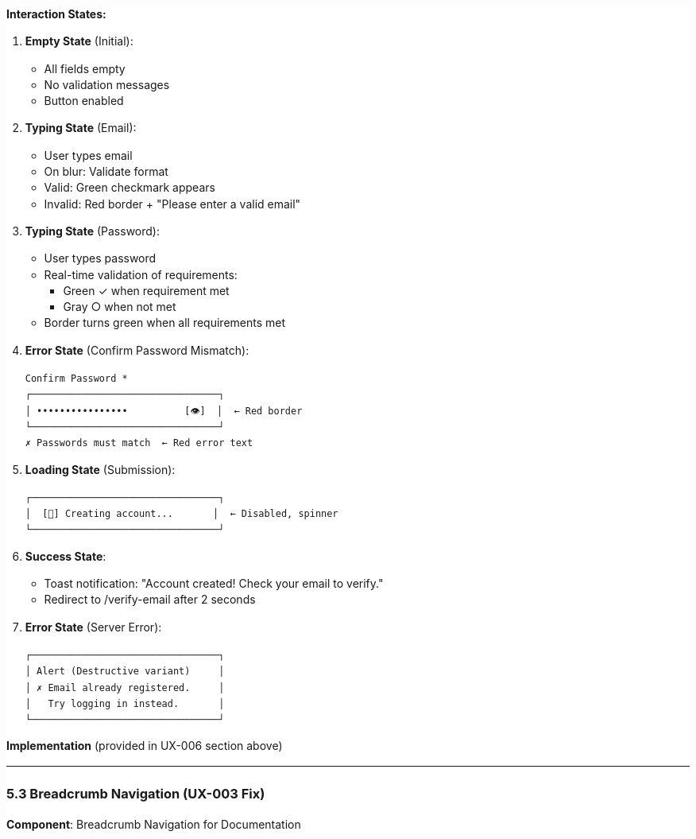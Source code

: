 **Interaction States:**

1. **Empty State** (Initial):
   - All fields empty
   - No validation messages
   - Button enabled

2. **Typing State** (Email):
   - User types email
   - On blur: Validate format
   - Valid: Green checkmark appears
   - Invalid: Red border + "Please enter a valid email"

3. **Typing State** (Password):
   - User types password
   - Real-time validation of requirements:
     - Green ✓ when requirement met
     - Gray ○ when not met
   - Border turns green when all requirements met

4. **Error State** (Confirm Password Mismatch):
   ```
   Confirm Password *
   ┌─────────────────────────────────┐
   │ ••••••••••••••••          [👁]  │  ← Red border
   └─────────────────────────────────┘
   ✗ Passwords must match  ← Red error text
   ```

5. **Loading State** (Submission):
   ```
   ┌─────────────────────────────────┐
   │  [🔄] Creating account...       │  ← Disabled, spinner
   └─────────────────────────────────┘
   ```

6. **Success State**:
   - Toast notification: "Account created! Check your email to verify."
   - Redirect to /verify-email after 2 seconds

7. **Error State** (Server Error):
   ```
   ┌─────────────────────────────────┐
   │ Alert (Destructive variant)     │
   │ ✗ Email already registered.     │
   │   Try logging in instead.       │
   └─────────────────────────────────┘
   ```

**Implementation** (provided in UX-006 section above)

---

### 5.3 Breadcrumb Navigation (UX-003 Fix)

**Component**: Breadcrumb Navigation for Documentation
